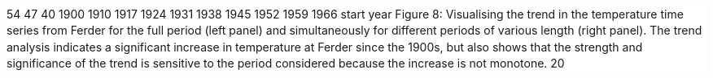54
47
40
1900
1910
1917
1924
1931
1938
1945
1952
1959
1966
start year
Figure 8: Visualising the trend in the temperature time series from Ferder for the full period
(left panel) and simultaneously for different periods of various length (right panel). The trend
analysis indicates a significant increase in temperature at Ferder since the 1900s, but also shows
that the strength and significance of the trend is sensitive to the period considered because the
increase is not monotone.
20
